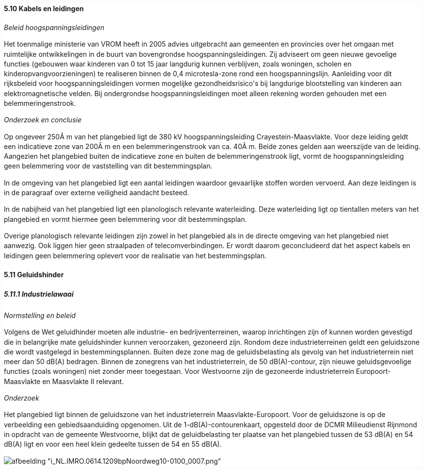 #### 5\.10 Kabels en leidingen

*Beleid hoogspanningsleidingen*

Het toenmalige ministerie van VROM heeft in 2005 advies uitgebracht aan gemeenten en provincies over het omgaan met ruimtelijke ontwikkelingen in de buurt van bovengrondse hoogspanningsleidingen. Zij adviseert om geen nieuwe gevoelige functies (gebouwen waar kinderen van 0 tot 15 jaar langdurig kunnen verblijven, zoals woningen, scholen en kinderopvangvoorzieningen) te realiseren binnen de 0,4 microtesla\-zone rond een hoogspanningslijn. Aanleiding voor dit rijksbeleid voor hoogspanningsleidingen vormen mogelijke gezondheidsrisico's bij langdurige blootstelling van kinderen aan elektromagnetische velden. Bij ondergrondse hoogspanningsleidingen moet alleen rekening worden gehouden met een belemmeringenstrook.

*Onderzoek en conclusie*

Op ongeveer 250Â m van het plangebied ligt de 380 kV hoogspanningsleiding Crayestein\-Maasvlakte. Voor deze leiding geldt een indicatieve zone van 200Â m en een belemmeringenstrook van ca. 40Â m. Beide zones gelden aan weerszijde van de leiding. Aangezien het plangebied buiten de indicatieve zone en buiten de belemmeringenstrook ligt, vormt de hoogspanningsleiding geen belemmering voor de vaststelling van dit bestemmingsplan.

In de omgeving van het plangebied ligt een aantal leidingen waardoor gevaarlijke stoffen worden vervoerd. Aan deze leidingen is in de paragraaf over externe veiligheid aandacht besteed.

In de nabijheid van het plangebied ligt een planologisch relevante waterleiding. Deze waterleiding ligt op tientallen meters van het plangebied en vormt hiermee geen belemmering voor dit bestemmingsplan.

Overige planologisch relevante leidingen zijn zowel in het plangebied als in de directe omgeving van het plangebied niet aanwezig. Ook liggen hier geen straalpaden of telecomverbindingen. Er wordt daarom geconcludeerd dat het aspect kabels en leidingen geen belemmering oplevert voor de realisatie van het bestemmingsplan.

#### 5\.11 Geluidshinder

##### 5\.11\.1 Industrielawaai

*Normstelling en beleid*

Volgens de Wet geluidhinder moeten alle industrie\- en bedrijventerreinen, waarop inrichtingen zijn of kunnen worden gevestigd die in belangrijke mate geluidshinder kunnen veroorzaken, gezoneerd zijn. Rondom deze industrieterreinen geldt een geluidszone die wordt vastgelegd in bestemmingsplannen. Buiten deze zone mag de geluidsbelasting als gevolg van het industrieterrein niet meer dan 50 dB(A) bedragen. Binnen de zonegrens van het industrieterrein, de 50 dB(A)\-contour, zijn nieuwe geluidsgevoelige functies (zoals woningen) niet zonder meer toegestaan. Voor Westvoorne zijn de gezoneerde industrieterrein Europoort\-Maasvlakte en Maasvlakte II relevant.

*Onderzoek*

Het plangebied ligt binnen de geluidszone van het industrieterrein Maasvlakte\-Europoort. Voor de geluidszone is op de verbeelding een gebiedsaanduiding opgenomen. Uit de 1\-dB(A)\-contourenkaart, opgesteld door de DCMR Milieudienst Rijnmond in opdracht van de gemeente Westvoorne, blijkt dat de geluidbelasting ter plaatse van het plangebied tussen de 53 dB(A) en 54 dB(A) ligt en voor een heel klein gedeelte tussen de 54 en 55 dB(A).

![afbeelding "i_NL.IMRO.0614.1209bpNoordweg10-0100_0007.png"](i_NL.IMRO.0614.1209bpNoordweg10-0100_0007.png)

